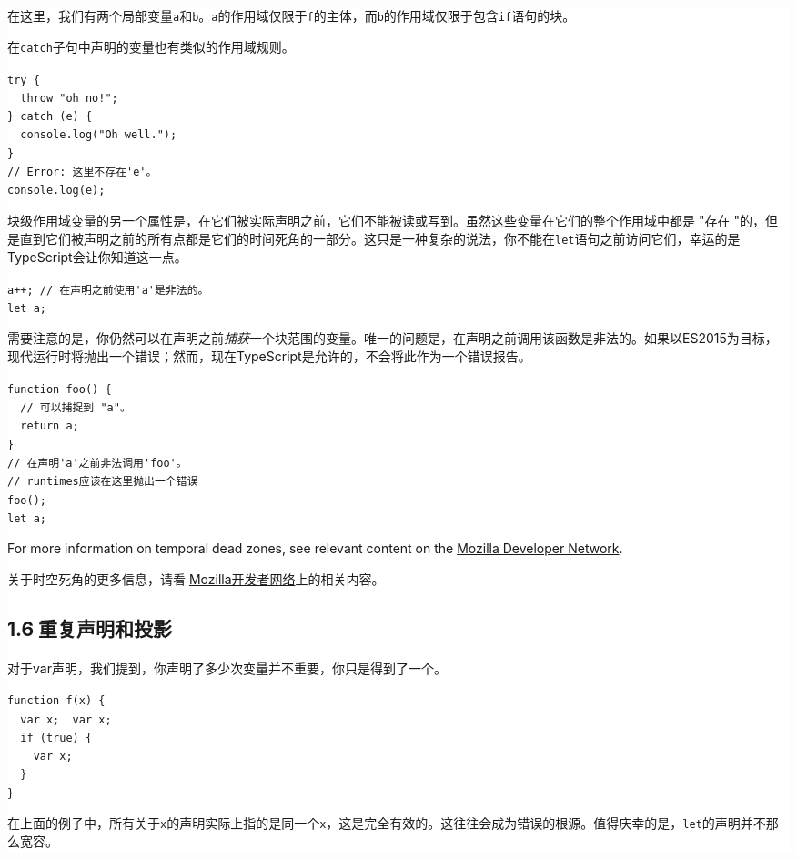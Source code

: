 在这里，我们有两个局部变量`a`和`b`。`a`的作用域仅限于`f`的主体，而`b`的作用域仅限于包含`if`语句的块。

在`catch`子句中声明的变量也有类似的作用域规则。

```tsx
try {
  throw "oh no!";
} catch (e) {
  console.log("Oh well.");
}
// Error: 这里不存在'e'。
console.log(e);
```

块级作用域变量的另一个属性是，在它们被实际声明之前，它们不能被读或写到。虽然这些变量在它们的整个作用域中都是 "存在 "的，但是直到它们被声明之前的所有点都是它们的时间死角的一部分。这只是一种复杂的说法，你不能在`let`语句之前访问它们，幸运的是TypeScript会让你知道这一点。

```tsx
a++; // 在声明之前使用'a'是非法的。
let a;
```

需要注意的是，你仍然可以在声明之前*捕获*一个块范围的变量。唯一的问题是，在声明之前调用该函数是非法的。如果以ES2015为目标，现代运行时将抛出一个错误；然而，现在TypeScript是允许的，不会将此作为一个错误报告。

```tsx
function foo() {
  // 可以捕捉到 "a"。
  return a;
}
// 在声明'a'之前非法调用'foo'。
// runtimes应该在这里抛出一个错误
foo();
let a;
```

For more information on temporal dead zones, see relevant content on the [Mozilla Developer Network](https://developer.mozilla.org/docs/Web/JavaScript/Reference/Statements/let#Temporal_dead_zone_and_errors_with_let).

关于时空死角的更多信息，请看 [Mozilla开发者网络](https://developer.mozilla.org/docs/Web/JavaScript/Reference/Statements/let#Temporal_dead_zone_and_errors_with_let)上的相关内容。

## 1.6 重复声明和投影

对于var声明，我们提到，你声明了多少次变量并不重要，你只是得到了一个。

```tsx
function f(x) {
  var x;  var x;  
  if (true) {
    var x;
  }
}
```

在上面的例子中，所有关于`x`的声明实际上指的是同一个`x`，这是完全有效的。这往往会成为错误的根源。值得庆幸的是，`let`的声明并不那么宽容。
